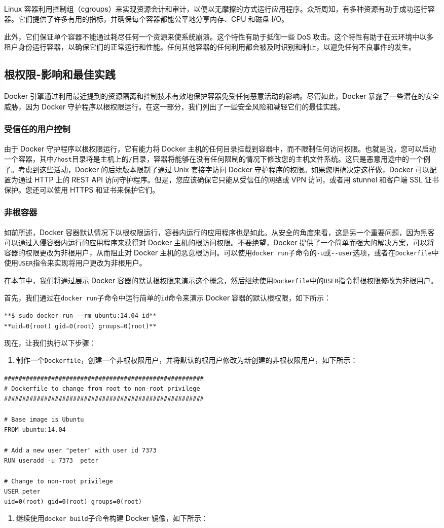 Linux 容器利用控制组（cgroups）来实现资源会计和审计，以便以无摩擦的方式运行应用程序。众所周知，有多种资源有助于成功运行容器。它们提供了许多有用的指标，并确保每个容器都能公平地分享内存、CPU 和磁盘 I/O。

此外，它们保证单个容器不能通过耗尽任何一个资源来使系统崩溃。这个特性有助于抵御一些 DoS 攻击。这个特性有助于在云环境中以多租户身份运行容器，以确保它们的正常运行和性能。任何其他容器的任何利用都会被及时识别和制止，以避免任何不良事件的发生。

## 根权限-影响和最佳实践

Docker 引擎通过利用最近提到的资源隔离和控制技术有效地保护容器免受任何恶意活动的影响。尽管如此，Docker 暴露了一些潜在的安全威胁，因为 Docker 守护程序以根权限运行。在这一部分，我们列出了一些安全风险和减轻它们的最佳实践。

### 受信任的用户控制

由于 Docker 守护程序以根权限运行，它有能力将 Docker 主机的任何目录挂载到容器中，而不限制任何访问权限。也就是说，您可以启动一个容器，其中`/host`目录将是主机上的`/`目录，容器将能够在没有任何限制的情况下修改您的主机文件系统。这只是恶意用途中的一个例子。考虑到这些活动，Docker 的后续版本限制了通过 Unix 套接字访问 Docker 守护程序的权限。如果您明确决定这样做，Docker 可以配置为通过 HTTP 上的 REST API 访问守护程序。但是，您应该确保它只能从受信任的网络或 VPN 访问，或者用 stunnel 和客户端 SSL 证书保护。您还可以使用 HTTPS 和证书来保护它们。

### 非根容器

如前所述，Docker 容器默认情况下以根权限运行，容器内运行的应用程序也是如此。从安全的角度来看，这是另一个重要问题，因为黑客可以通过入侵容器内运行的应用程序来获得对 Docker 主机的根访问权限。不要绝望，Docker 提供了一个简单而强大的解决方案，可以将容器的权限更改为非根用户，从而阻止对 Docker 主机的恶意根访问。可以使用`docker run`子命令的`-u`或`--user`选项，或者在`Dockerfile`中使用`USER`指令来实现将用户更改为非根用户。

在本节中，我们将通过展示 Docker 容器的默认根权限来演示这个概念，然后继续使用`Dockerfile`中的`USER`指令将根权限修改为非根用户。

首先，我们通过在`docker run`子命令中运行简单的`id`命令来演示 Docker 容器的默认根权限，如下所示：

```
**$ sudo docker run --rm ubuntu:14.04 id**
**uid=0(root) gid=0(root) groups=0(root)**

```

现在，让我们执行以下步骤：

1.  制作一个`Dockerfile`，创建一个非根权限用户，并将默认的根用户修改为新创建的非根权限用户，如下所示：

```
#######################################################
# Dockerfile to change from root to non-root privilege
#######################################################

# Base image is Ubuntu
FROM ubuntu:14.04

# Add a new user "peter" with user id 7373
RUN useradd -u 7373  peter

# Change to non-root privilege
USER peter
uid=0(root) gid=0(root) groups=0(root)
```

1.  继续使用`docker build`子命令构建 Docker 镜像，如下所示：
